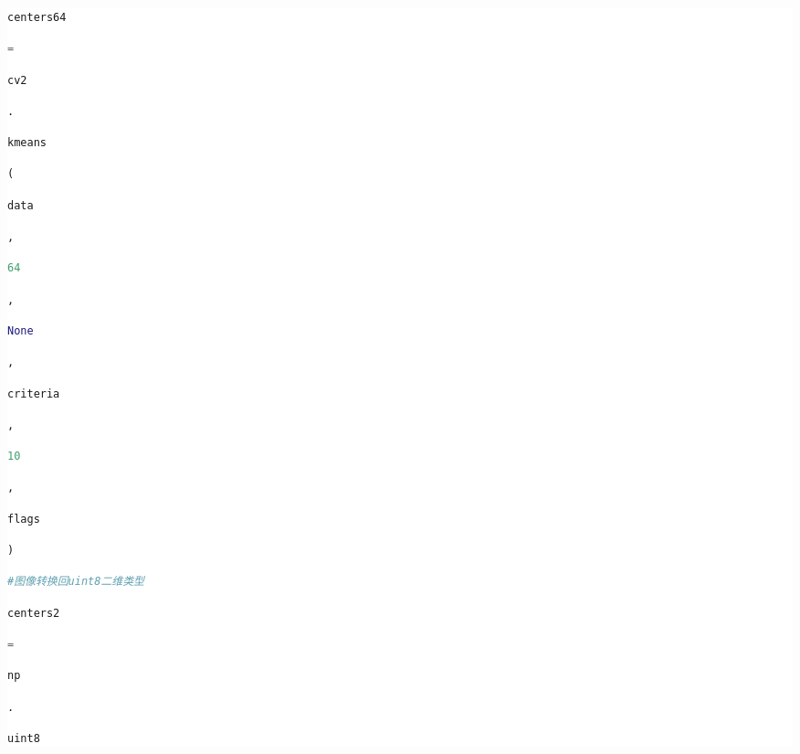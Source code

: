 ```python
centers64
```
```python
=
```
```python
cv2
```
```python
.
```
```python
kmeans
```
```python
(
```
```python
data
```
```python
,
```
```python
64
```
```python
,
```
```python
None
```
```python
,
```
```python
criteria
```
```python
,
```
```python
10
```
```python
,
```
```python
flags
```
```python
)
```
```python
#图像转换回uint8二维类型
```
```python
centers2
```
```python
=
```
```python
np
```
```python
.
```
```python
uint8
```
```python
```